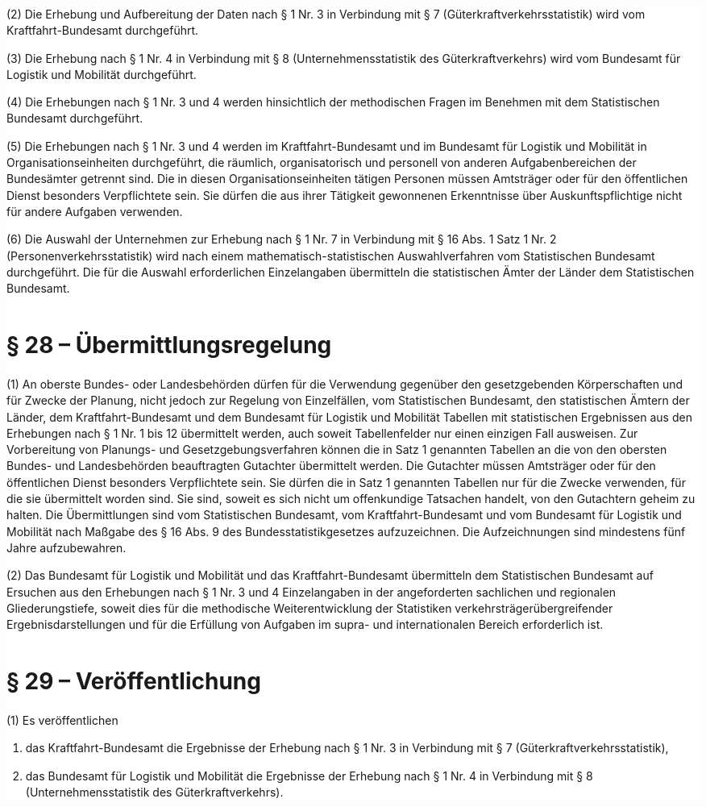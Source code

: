 (2) Die Erhebung und Aufbereitung der Daten nach § 1 Nr. 3 in Verbindung mit § 7 (Güterkraftverkehrsstatistik) wird vom Kraftfahrt-Bundesamt durchgeführt.

(3) Die Erhebung nach § 1 Nr. 4 in Verbindung mit § 8 (Unternehmensstatistik des Güterkraftverkehrs) wird vom Bundesamt für Logistik und Mobilität durchgeführt.

(4) Die Erhebungen nach § 1 Nr. 3 und 4 werden hinsichtlich der methodischen Fragen im Benehmen mit dem Statistischen Bundesamt durchgeführt.

(5) Die Erhebungen nach § 1 Nr. 3 und 4 werden im Kraftfahrt-Bundesamt und im Bundesamt für Logistik und Mobilität in Organisationseinheiten durchgeführt, die räumlich, organisatorisch und personell von anderen Aufgabenbereichen der Bundesämter getrennt sind. Die in diesen Organisationseinheiten tätigen Personen müssen Amtsträger oder für den öffentlichen Dienst besonders Verpflichtete sein. Sie dürfen die aus ihrer Tätigkeit gewonnenen Erkenntnisse über Auskunftspflichtige nicht für andere Aufgaben verwenden.

(6) Die Auswahl der Unternehmen zur Erhebung nach § 1 Nr. 7 in Verbindung mit § 16 Abs. 1 Satz 1 Nr. 2 (Personenverkehrsstatistik) wird nach einem mathematisch-statistischen Auswahlverfahren vom Statistischen Bundesamt durchgeführt. Die für die Auswahl erforderlichen Einzelangaben übermitteln die statistischen Ämter der Länder dem Statistischen Bundesamt.

# § 28 – Übermittlungsregelung

(1) An oberste Bundes- oder Landesbehörden dürfen für die Verwendung gegenüber den gesetzgebenden Körperschaften und für Zwecke der Planung, nicht jedoch zur Regelung von Einzelfällen, vom Statistischen Bundesamt, den statistischen Ämtern der Länder, dem Kraftfahrt-Bundesamt und dem Bundesamt für Logistik und Mobilität Tabellen mit statistischen Ergebnissen aus den Erhebungen nach § 1 Nr. 1 bis 12 übermittelt werden, auch soweit Tabellenfelder nur einen einzigen Fall ausweisen. Zur Vorbereitung von Planungs- und Gesetzgebungsverfahren können die in Satz 1 genannten Tabellen an die von den obersten Bundes- und Landesbehörden beauftragten Gutachter übermittelt werden. Die Gutachter müssen Amtsträger oder für den öffentlichen Dienst besonders Verpflichtete sein. Sie dürfen die in Satz 1 genannten Tabellen nur für die Zwecke verwenden, für die sie übermittelt worden sind. Sie sind, soweit es sich nicht um offenkundige Tatsachen handelt, von den Gutachtern geheim zu halten. Die Übermittlungen sind vom Statistischen Bundesamt, vom Kraftfahrt-Bundesamt und vom Bundesamt für Logistik und Mobilität nach Maßgabe des § 16 Abs. 9 des Bundesstatistikgesetzes aufzuzeichnen. Die Aufzeichnungen sind mindestens fünf Jahre aufzubewahren.

(2) Das Bundesamt für Logistik und Mobilität und das Kraftfahrt-Bundesamt übermitteln dem Statistischen Bundesamt auf Ersuchen aus den Erhebungen nach § 1 Nr. 3 und 4 Einzelangaben in der angeforderten sachlichen und regionalen Gliederungstiefe, soweit dies für die methodische Weiterentwicklung der Statistiken verkehrsträgerübergreifender Ergebnisdarstellungen und für die Erfüllung von Aufgaben im supra- und internationalen Bereich erforderlich ist.

# § 29 – Veröffentlichung

(1) Es veröffentlichen

1. das Kraftfahrt-Bundesamt die Ergebnisse der Erhebung nach § 1 Nr. 3 in Verbindung mit § 7 (Güterkraftverkehrsstatistik),

2. das Bundesamt für Logistik und Mobilität die Ergebnisse der Erhebung nach § 1 Nr. 4 in Verbindung mit § 8 (Unternehmensstatistik des Güterkraftverkehrs).

